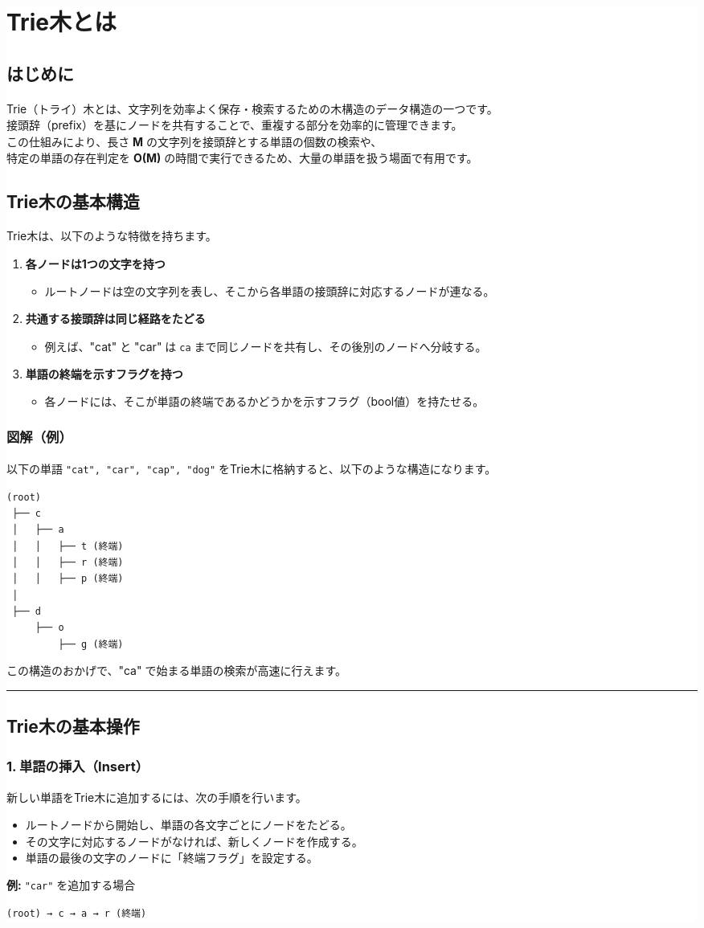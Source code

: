 # Trie木とは

## はじめに
Trie（トライ）木とは、文字列を効率よく保存・検索するための木構造のデータ構造の一つです。  
接頭辞（prefix）を基にノードを共有することで、重複する部分を効率的に管理できます。  
この仕組みにより、長さ **M** の文字列を接頭辞とする単語の個数の検索や、  
特定の単語の存在判定を **O(M)** の時間で実行できるため、大量の単語を扱う場面で有用です。

## Trie木の基本構造
Trie木は、以下のような特徴を持ちます。

1. **各ノードは1つの文字を持つ**
    - ルートノードは空の文字列を表し、そこから各単語の接頭辞に対応するノードが連なる。

2. **共通する接頭辞は同じ経路をたどる**
    - 例えば、"cat" と "car" は `ca` まで同じノードを共有し、その後別のノードへ分岐する。

3. **単語の終端を示すフラグを持つ**
    - 各ノードには、そこが単語の終端であるかどうかを示すフラグ（bool値）を持たせる。

### 図解（例）
以下の単語 `"cat", "car", "cap", "dog"` をTrie木に格納すると、以下のような構造になります。

```
(root)
 ├── c
 │   ├── a
 │   │   ├── t (終端)
 │   │   ├── r (終端)
 │   │   ├── p (終端)
 │
 ├── d
     ├── o
         ├── g (終端)
```
この構造のおかげで、"ca" で始まる単語の検索が高速に行えます。

---

## Trie木の基本操作

### 1. **単語の挿入（Insert）**
新しい単語をTrie木に追加するには、次の手順を行います。
- ルートノードから開始し、単語の各文字ごとにノードをたどる。
- その文字に対応するノードがなければ、新しくノードを作成する。
- 単語の最後の文字のノードに「終端フラグ」を設定する。

**例:** `"car"` を追加する場合
```
(root) → c → a → r (終端)
```
